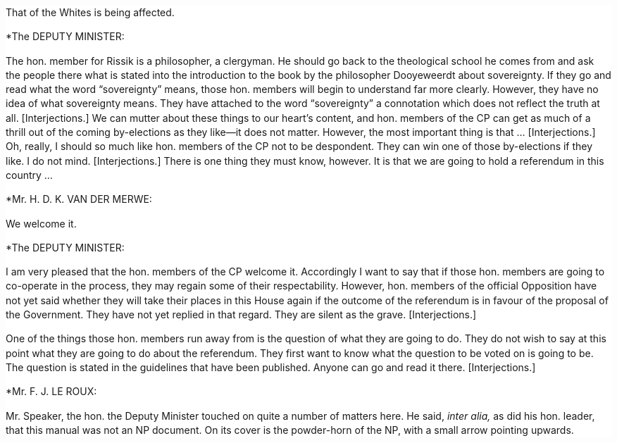 <p>That of the Whites is being affected.</p>

</speech>

<speech by="#deputy_minister">

<from>*The <person refersTo="hansard_za">DEPUTY MINISTER</person>:</from>

<p>The hon. member for Rissik is a philosopher, a clergyman. He should go back to the theological school he comes from and ask the people there what is stated into the introduction to the book by the philosopher Dooyeweerdt about sovereignty. If they go and read what the word &#x201C;sovereignty&#x201D; means, those hon. members will begin to understand far more clearly. However, they have no idea of what sovereignty means. They have attached to the word &#x201C;sovereignty&#x201D; a connotation which does not reflect the truth at all. [Interjections.] We can mutter about these things to our heart&#x2019;s content, and hon. members of the CP can get as much of a thrill out of the coming by-elections as they like&#x2014;it does not matter. However, the most important thing is that &#x2026; [Interjections.] Oh, really, I should so much like hon. members of the CP not to be despondent. They can win one of those by-elections if they like. I do not mind. [Interjections.] There is one thing they must know, however. It is that we are going to hold a referendum in this country &#x2026;</p>

</speech>

<speech by="#van_der_merwe">

<from>*Mr. <person refersTo="hansard_za">H. D. K. VAN DER MERWE</person>:</from>

<p>We welcome it.</p>

</speech>

<speech by="#deputy_minister">

<from>*The <person refersTo="hansard_za">DEPUTY MINISTER</person>:</from>

<p>I am very pleased that the hon. members of the CP welcome it. Accordingly I want to say that if those hon. members are going to co-operate in the process, they may regain some of their respectability. However, hon. members of the official Opposition have not yet said whether they will take their places in this House again if the outcome of the referendum is in favour of the proposal of the Government. They have not yet replied in that regard. They are silent as the grave. [Interjections.]</p>

<p>One of the things those hon. members run away from is the question of what they are going to do. They do not wish to say at this point what they are going to do about the referendum. They first want to know what the question to be voted on is going to be. The question is stated in the guidelines that have been published. Anyone can go and read it there. [Interjections.]</p>

</speech>

<speech by="#le_roux">

<from>*Mr. <person refersTo="hansard_za">F. J. LE ROUX</person>:</from>

<p>Mr. Speaker, the hon. the Deputy Minister touched on quite a number of matters here. He said, <i>inter alia,</i> as did his hon. leader, that this manual was not an NP document. On its cover is the powder-horn of the NP, with a small arrow pointing upwards.</p>

</speech>

<speech by="#deputy_minister_of_community_development_and_of_land_affairs">
